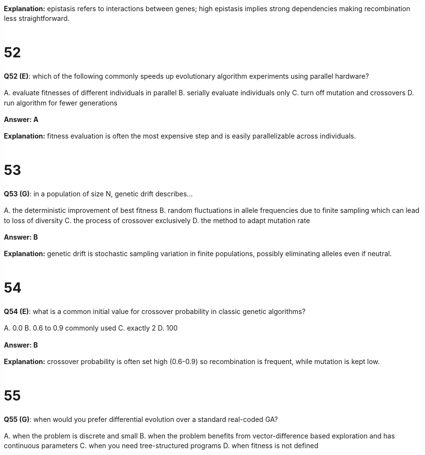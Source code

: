 **Explanation:** epistasis refers to interactions between genes; high epistasis implies strong dependencies making recombination less straightforward.

# 52

**Q52 (E)**: which of the following commonly speeds up evolutionary algorithm experiments using parallel hardware?

A. evaluate fitnesses of different individuals in parallel
B. serially evaluate individuals only
C. turn off mutation and crossovers
D. run algorithm for fewer generations

**Answer: A**

**Explanation:** fitness evaluation is often the most expensive step and is easily parallelizable across individuals.

# 53

**Q53 (G)**: in a population of size N, genetic drift describes...

A. the deterministic improvement of best fitness
B. random fluctuations in allele frequencies due to finite sampling which can lead to loss of diversity
C. the process of crossover exclusively
D. the method to adapt mutation rate

**Answer: B**

**Explanation:** genetic drift is stochastic sampling variation in finite populations, possibly eliminating alleles even if neutral.

# 54

**Q54 (E)**: what is a common initial value for crossover probability in classic genetic algorithms?

A. 0.0
B. 0.6 to 0.9 commonly used
C. exactly 2
D. 100

**Answer: B**

**Explanation:** crossover probability is often set high (0.6-0.9) so recombination is frequent, while mutation is kept low.

# 55

**Q55 (G)**: when would you prefer differential evolution over a standard real-coded GA?

A. when the problem is discrete and small
B. when the problem benefits from vector-difference based exploration and has continuous parameters
C. when you need tree-structured programs
D. when fitness is not defined
